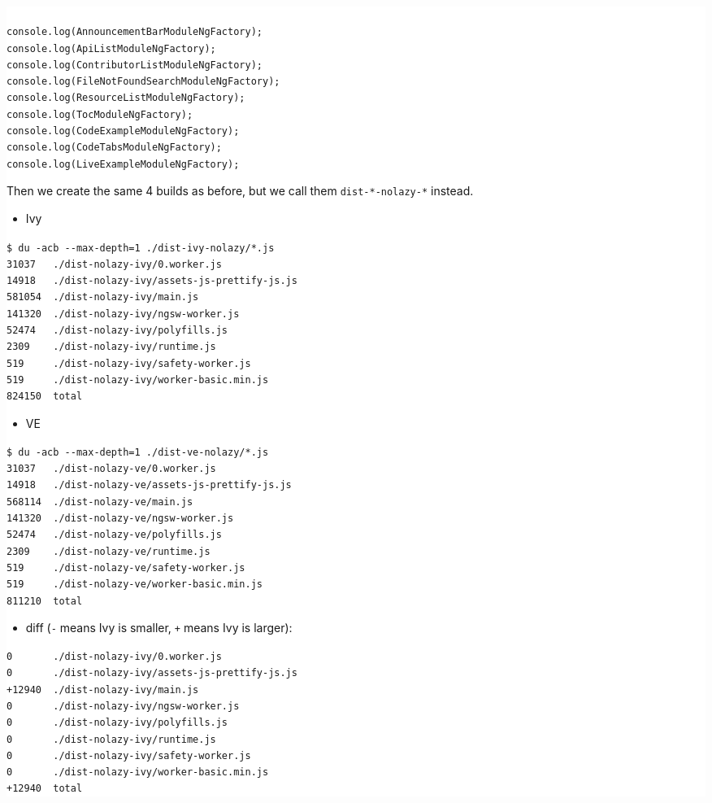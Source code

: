 ```

console.log(AnnouncementBarModuleNgFactory);
console.log(ApiListModuleNgFactory);
console.log(ContributorListModuleNgFactory);
console.log(FileNotFoundSearchModuleNgFactory);
console.log(ResourceListModuleNgFactory);
console.log(TocModuleNgFactory);
console.log(CodeExampleModuleNgFactory);
console.log(CodeTabsModuleNgFactory);
console.log(LiveExampleModuleNgFactory);
```

Then we create the same 4 builds as before, but we call them `dist-*-nolazy-*` instead.

- Ivy
```
$ du -acb --max-depth=1 ./dist-ivy-nolazy/*.js
31037   ./dist-nolazy-ivy/0.worker.js
14918   ./dist-nolazy-ivy/assets-js-prettify-js.js
581054  ./dist-nolazy-ivy/main.js
141320  ./dist-nolazy-ivy/ngsw-worker.js
52474   ./dist-nolazy-ivy/polyfills.js
2309    ./dist-nolazy-ivy/runtime.js
519     ./dist-nolazy-ivy/safety-worker.js
519     ./dist-nolazy-ivy/worker-basic.min.js
824150  total
```
- VE
```
$ du -acb --max-depth=1 ./dist-ve-nolazy/*.js
31037   ./dist-nolazy-ve/0.worker.js
14918   ./dist-nolazy-ve/assets-js-prettify-js.js
568114  ./dist-nolazy-ve/main.js
141320  ./dist-nolazy-ve/ngsw-worker.js
52474   ./dist-nolazy-ve/polyfills.js
2309    ./dist-nolazy-ve/runtime.js
519     ./dist-nolazy-ve/safety-worker.js
519     ./dist-nolazy-ve/worker-basic.min.js
811210  total
```
- diff (`-` means Ivy is smaller, `+` means Ivy is larger):
```
0       ./dist-nolazy-ivy/0.worker.js
0       ./dist-nolazy-ivy/assets-js-prettify-js.js
+12940  ./dist-nolazy-ivy/main.js
0       ./dist-nolazy-ivy/ngsw-worker.js
0       ./dist-nolazy-ivy/polyfills.js
0       ./dist-nolazy-ivy/runtime.js
0       ./dist-nolazy-ivy/safety-worker.js
0       ./dist-nolazy-ivy/worker-basic.min.js
+12940  total
```

